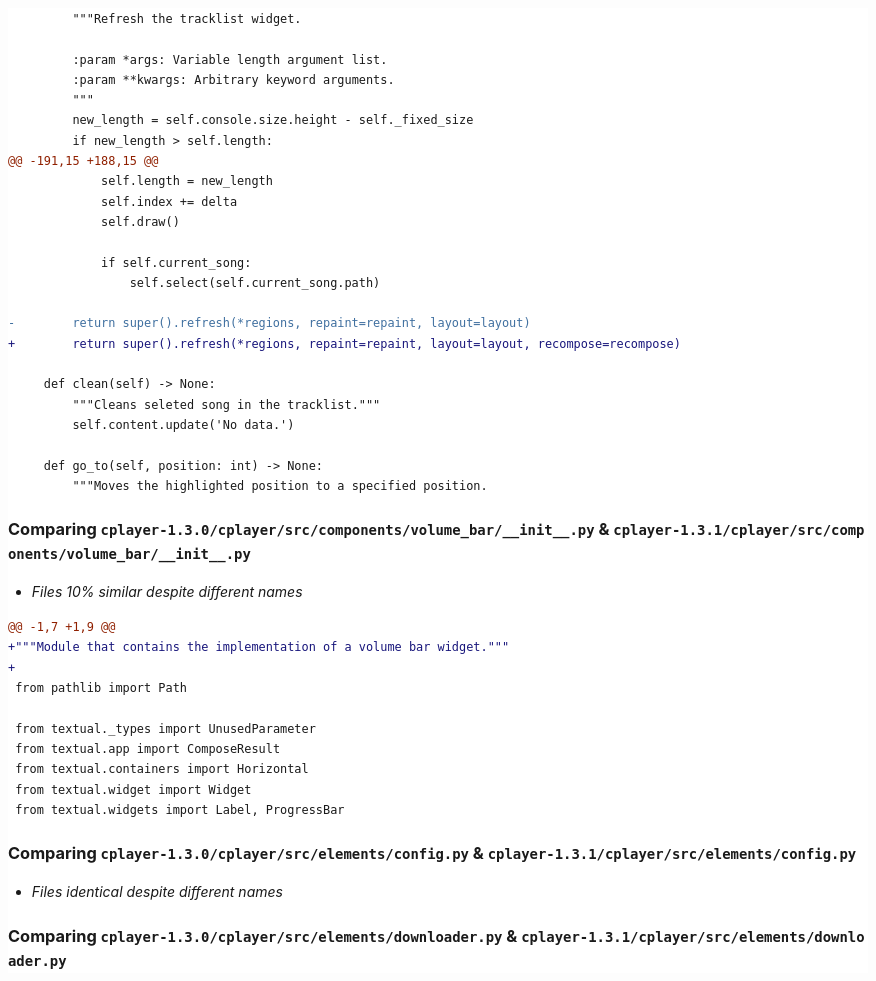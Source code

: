 ```diff
         """Refresh the tracklist widget.
 
         :param *args: Variable length argument list.
         :param **kwargs: Arbitrary keyword arguments.
         """
         new_length = self.console.size.height - self._fixed_size
         if new_length > self.length:
@@ -191,15 +188,15 @@
             self.length = new_length
             self.index += delta
             self.draw()
 
             if self.current_song:
                 self.select(self.current_song.path)
 
-        return super().refresh(*regions, repaint=repaint, layout=layout)
+        return super().refresh(*regions, repaint=repaint, layout=layout, recompose=recompose)
 
     def clean(self) -> None:
         """Cleans seleted song in the tracklist."""
         self.content.update('No data.')
 
     def go_to(self, position: int) -> None:
         """Moves the highlighted position to a specified position.
```

### Comparing `cplayer-1.3.0/cplayer/src/components/volume_bar/__init__.py` & `cplayer-1.3.1/cplayer/src/components/volume_bar/__init__.py`

 * *Files 10% similar despite different names*

```diff
@@ -1,7 +1,9 @@
+"""Module that contains the implementation of a volume bar widget."""
+
 from pathlib import Path
 
 from textual._types import UnusedParameter
 from textual.app import ComposeResult
 from textual.containers import Horizontal
 from textual.widget import Widget
 from textual.widgets import Label, ProgressBar
```

### Comparing `cplayer-1.3.0/cplayer/src/elements/config.py` & `cplayer-1.3.1/cplayer/src/elements/config.py`

 * *Files identical despite different names*

### Comparing `cplayer-1.3.0/cplayer/src/elements/downloader.py` & `cplayer-1.3.1/cplayer/src/elements/downloader.py`
